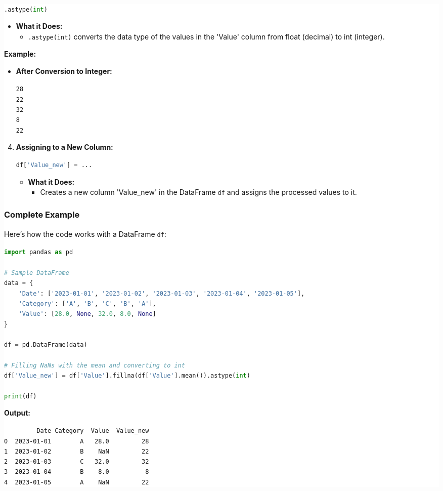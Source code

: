    ```python
   .astype(int)
   ```

   - **What it Does:** 
     - `.astype(int)` converts the data type of the values in the 'Value' column from float (decimal) to int (integer).

   **Example:**

   - **After Conversion to Integer:**

     ```
     28
     22
     32
     8
     22
     ```

4. **Assigning to a New Column:**

   ```python
   df['Value_new'] = ...
   ```

   - **What it Does:** 
     - Creates a new column 'Value_new' in the DataFrame `df` and assigns the processed values to it.

### **Complete Example**

Here’s how the code works with a DataFrame `df`:

```python
import pandas as pd

# Sample DataFrame
data = {
    'Date': ['2023-01-01', '2023-01-02', '2023-01-03', '2023-01-04', '2023-01-05'],
    'Category': ['A', 'B', 'C', 'B', 'A'],
    'Value': [28.0, None, 32.0, 8.0, None]
}

df = pd.DataFrame(data)

# Filling NaNs with the mean and converting to int
df['Value_new'] = df['Value'].fillna(df['Value'].mean()).astype(int)

print(df)
```

**Output:**

```
         Date Category  Value  Value_new
0  2023-01-01        A   28.0         28
1  2023-01-02        B    NaN         22
2  2023-01-03        C   32.0         32
3  2023-01-04        B    8.0          8
4  2023-01-05        A    NaN         22
```
